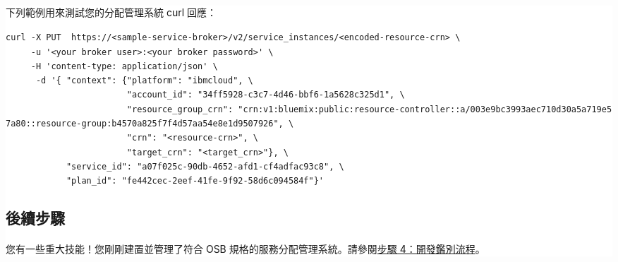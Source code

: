 下列範例用來測試您的分配管理系統 curl 回應：

```
curl -X PUT  https://<sample-service-broker>/v2/service_instances/<encoded-resource-crn> \
     -u '<your broker user>:<your broker password>' \
     -H 'content-type: application/json' \
      -d '{ "context": {"platform": "ibmcloud", \
                        "account_id": "34ff5928-c3c7-4d46-bbf6-1a5628c325d1", \
                        "resource_group_crn": "crn:v1:bluemix:public:resource-controller::a/003e9bc3993aec710d30a5a719e57a80::resource-group:b4570a825f7f4d57aa54e8e1d9507926", \
                        "crn": "<resource-crn>", \
                        "target_crn": "<target_crn>"}, \
            "service_id": "a07f025c-90db-4652-afd1-cf4adfac93c8", \
            "plan_id": "fe442cec-2eef-41fe-9f92-58d6c094584f"}'
```

## 後續步驟

您有一些重大技能！您剛剛建置並管理了符合 OSB 規格的服務分配管理系統。請參閱[步驟 4：開發鑑別流程](/docs/third-party/cis5-iam.html)。
